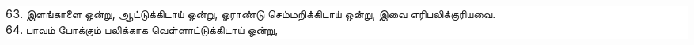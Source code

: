 63. இளங்காளை ஒன்று, ஆட்டுக்கிடாய் ஒன்று, ஓராண்டு செம்மறிக்கிடாய் ஒன்று, இவை எரிபலிக்குரியவை.
64. பாவம் போக்கும் பலிக்காக வெள்ளாட்டுக்கிடாய் ஒன்று,
